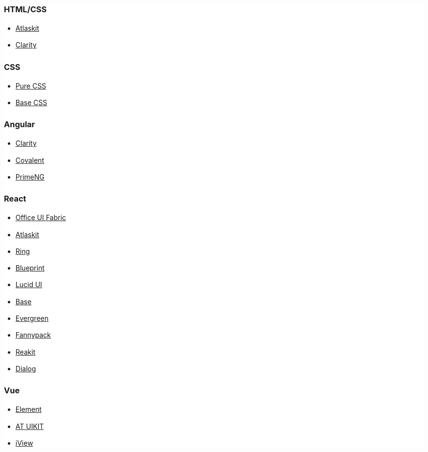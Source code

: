 ### HTML/CSS

-  [Atlaskit](https://atlaskit.atlassian.com/)

-  [Clarity](https://clarity.design/)

### CSS

-  [Pure CSS](https://purecss.io/)

-  [Base CSS](http://basscss.com/)

### Angular

-  [Clarity](https://clarity.design/)

-  [Covalent](https://teradata.github.io/covalent)

-  [PrimeNG](https://www.primefaces.org/primeng)

### React


-  [Office UI Fabric](https://developer.microsoft.com/en-us/fabric)

-  [Atlaskit](https://atlaskit.atlassian.com/)

-  [Ring](https://jetbrains.github.io/ring-ui/master/index.html)

-  [Blueprint](https://blueprintjs.com/)

-  [Lucid UI](http://appnexus.github.io/lucid/?selectedKind=Lucid%20UI&selectedStory=Introduction&full=0&addons=0&stories=1&panelRight=0&addonPanel=lucid-docs-panel-props)

-  [Base](https://baseweb.design/)

-  [Evergreen](https://github.com/segmentio/evergreen)

-  [Fannypack](https://fannypack.style/)

-  [Reakit](https://reakit.io/)

-  [Dialog](https://dialogs.github.io/dialog-web-components/)

### Vue

-  [Element](https://element.eleme.io/#/en-US)

-  [AT UIKIT](https://at-ui.github.io/at-ui/#/en)

-  [iView](https://www.iviewui.com/)
